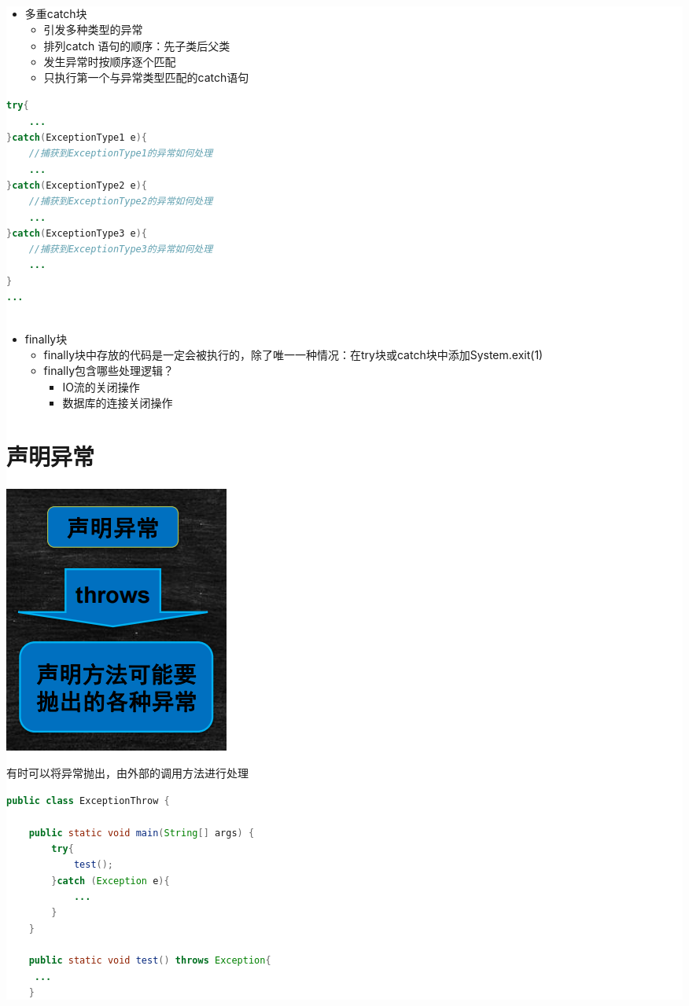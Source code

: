 - 多重catch块
	- 引发多种类型的异常
	- 排列catch 语句的顺序：先子类后父类
	- 发生异常时按顺序逐个匹配
	- 只执行第一个与异常类型匹配的catch语句
		
```java
try{
	...
}catch(ExceptionType1 e){
	//捕获到ExceptionType1的异常如何处理
	...
}catch(ExceptionType2 e){
	//捕获到ExceptionType2的异常如何处理
	...
}catch(ExceptionType3 e){
	//捕获到ExceptionType3的异常如何处理
	...
}
...
	
```

- finally块
	- finally块中存放的代码是一定会被执行的，除了唯一一种情况：在try块或catch块中添加System.exit(1)
	- finally包含哪些处理逻辑？
		- IO流的关闭操作
		- 数据库的连接关闭操作

# 声明异常
![常见的异常类型](/images/posts/java/11exception/java-exception-throws.jpg)

 有时可以将异常抛出，由外部的调用方法进行处理
```java
public class ExceptionThrow {

	public static void main(String[] args) {
		try{
			test();
		}catch (Exception e){
			...
		}
	}

	public static void test() throws Exception{
	 ...
	}
```